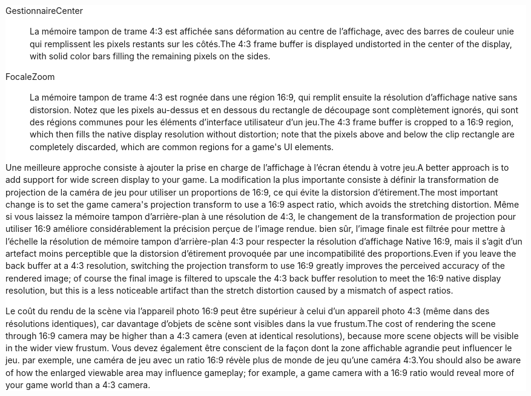 </dd> <dt>

<span data-ttu-id="d39f9-171"><span id="Center"></span><span id="center"></span><span id="CENTER"></span>Gestionnaire</span><span class="sxs-lookup"><span data-stu-id="d39f9-171"><span id="Center"></span><span id="center"></span><span id="CENTER"></span>Center</span></span>
</dt> <dd>

<span data-ttu-id="d39f9-172">La mémoire tampon de trame 4:3 est affichée sans déformation au centre de l’affichage, avec des barres de couleur unie qui remplissent les pixels restants sur les côtés.</span><span class="sxs-lookup"><span data-stu-id="d39f9-172">The 4:3 frame buffer is displayed undistorted in the center of the display, with solid color bars filling the remaining pixels on the sides.</span></span>

</dd> <dt>

<span data-ttu-id="d39f9-173"><span id="Zoom"></span><span id="zoom"></span><span id="ZOOM"></span>Focale</span><span class="sxs-lookup"><span data-stu-id="d39f9-173"><span id="Zoom"></span><span id="zoom"></span><span id="ZOOM"></span>Zoom</span></span>
</dt> <dd>

<span data-ttu-id="d39f9-174">La mémoire tampon de trame 4:3 est rognée dans une région 16:9, qui remplit ensuite la résolution d’affichage native sans distorsion. Notez que les pixels au-dessus et en dessous du rectangle de découpage sont complètement ignorés, qui sont des régions communes pour les éléments d’interface utilisateur d’un jeu.</span><span class="sxs-lookup"><span data-stu-id="d39f9-174">The 4:3 frame buffer is cropped to a 16:9 region, which then fills the native display resolution without distortion; note that the pixels above and below the clip rectangle are completely discarded, which are common regions for a game's UI elements.</span></span>

</dd> </dl>

<span data-ttu-id="d39f9-175">Une meilleure approche consiste à ajouter la prise en charge de l’affichage à l’écran étendu à votre jeu.</span><span class="sxs-lookup"><span data-stu-id="d39f9-175">A better approach is to add support for wide screen display to your game.</span></span> <span data-ttu-id="d39f9-176">La modification la plus importante consiste à définir la transformation de projection de la caméra de jeu pour utiliser un proportions de 16:9, ce qui évite la distorsion d’étirement.</span><span class="sxs-lookup"><span data-stu-id="d39f9-176">The most important change is to set the game camera's projection transform to use a 16:9 aspect ratio, which avoids the stretching distortion.</span></span> <span data-ttu-id="d39f9-177">Même si vous laissez la mémoire tampon d’arrière-plan à une résolution de 4:3, le changement de la transformation de projection pour utiliser 16:9 améliore considérablement la précision perçue de l’image rendue. bien sûr, l’image finale est filtrée pour mettre à l’échelle la résolution de mémoire tampon d’arrière-plan 4:3 pour respecter la résolution d’affichage Native 16:9, mais il s’agit d’un artefact moins perceptible que la distorsion d’étirement provoquée par une incompatibilité des proportions.</span><span class="sxs-lookup"><span data-stu-id="d39f9-177">Even if you leave the back buffer at a 4:3 resolution, switching the projection transform to use 16:9 greatly improves the perceived accuracy of the rendered image; of course the final image is filtered to upscale the 4:3 back buffer resolution to meet the 16:9 native display resolution, but this is a less noticeable artifact than the stretch distortion caused by a mismatch of aspect ratios.</span></span>

<span data-ttu-id="d39f9-178">Le coût du rendu de la scène via l’appareil photo 16:9 peut être supérieur à celui d’un appareil photo 4:3 (même dans des résolutions identiques), car davantage d’objets de scène sont visibles dans la vue frustum.</span><span class="sxs-lookup"><span data-stu-id="d39f9-178">The cost of rendering the scene through 16:9 camera may be higher than a 4:3 camera (even at identical resolutions), because more scene objects will be visible in the wider view frustum.</span></span> <span data-ttu-id="d39f9-179">Vous devez également être conscient de la façon dont la zone affichable agrandie peut influencer le jeu. par exemple, une caméra de jeu avec un ratio 16:9 révèle plus de monde de jeu qu’une caméra 4:3.</span><span class="sxs-lookup"><span data-stu-id="d39f9-179">You should also be aware of how the enlarged viewable area may influence gameplay; for example, a game camera with a 16:9 ratio would reveal more of your game world than a 4:3 camera.</span></span>

